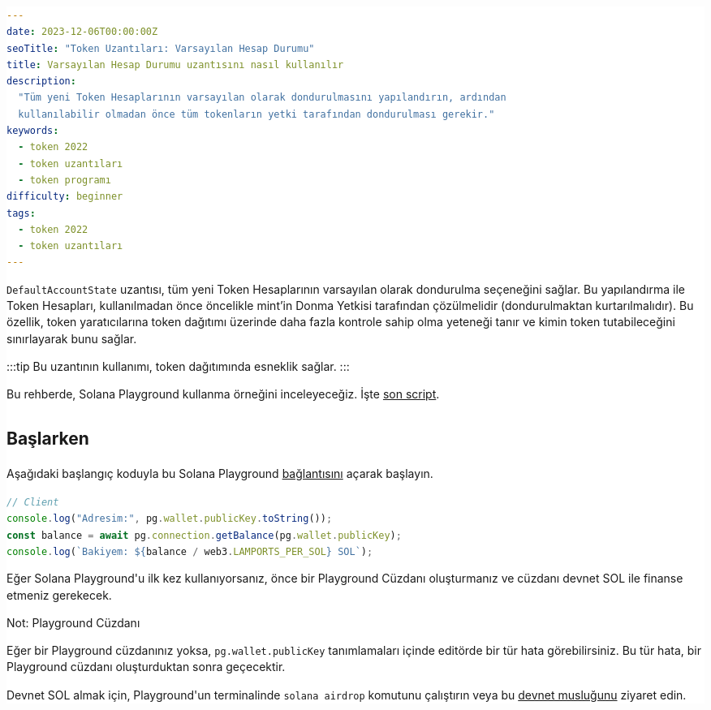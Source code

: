 ```yaml
---
date: 2023-12-06T00:00:00Z
seoTitle: "Token Uzantıları: Varsayılan Hesap Durumu"
title: Varsayılan Hesap Durumu uzantısını nasıl kullanılır
description:
  "Tüm yeni Token Hesaplarının varsayılan olarak dondurulmasını yapılandırın, ardından
  kullanılabilir olmadan önce tüm tokenların yetki tarafından dondurulması gerekir."
keywords:
  - token 2022
  - token uzantıları
  - token programı
difficulty: beginner
tags:
  - token 2022
  - token uzantıları
---
```


`DefaultAccountState` uzantısı, tüm yeni Token Hesaplarının varsayılan olarak dondurulma seçeneğini sağlar. Bu yapılandırma ile Token Hesapları, kullanılmadan önce öncelikle mint’in Donma Yetkisi tarafından çözülmelidir (dondurulmaktan kurtarılmalıdır). Bu özellik, token yaratıcılarına token dağıtımı üzerinde daha fazla kontrole sahip olma yeteneği tanır ve kimin token tutabileceğini sınırlayarak bunu sağlar.

:::tip
Bu uzantının kullanımı, token dağıtımında esneklik sağlar. 
:::

Bu rehberde, Solana Playground kullanma örneğini inceleyeceğiz. İşte [son script](https://beta.solpg.io/6570ae7afb53fa325bfd0c4c).

## Başlarken

Aşağıdaki başlangıç koduyla bu Solana Playground [bağlantısını](https://beta.solpg.io/656e19acfb53fa325bfd0c46) açarak başlayın.

```javascript
// Client
console.log("Adresim:", pg.wallet.publicKey.toString());
const balance = await pg.connection.getBalance(pg.wallet.publicKey);
console.log(`Bakiyem: ${balance / web3.LAMPORTS_PER_SOL} SOL`);
```

Eğer Solana Playground'u ilk kez kullanıyorsanız, önce bir Playground Cüzdanı oluşturmanız ve cüzdanı devnet SOL ile finanse etmeniz gerekecek.


Not: Playground Cüzdanı

Eğer bir Playground cüzdanınız yoksa, `pg.wallet.publicKey` tanımlamaları içinde editörde bir tür hata görebilirsiniz. Bu tür hata, bir Playground cüzdanı oluşturduktan sonra geçecektir.



Devnet SOL almak için, Playground'un terminalinde `solana airdrop` komutunu çalıştırın veya bu [devnet musluğunu](https://faucet.solana.com/) ziyaret edin.

